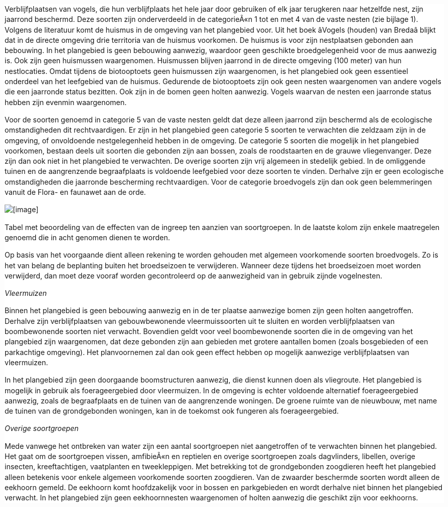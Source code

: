 Verblijfplaatsen van vogels, die hun verblijfplaats het hele jaar door gebruiken of elk jaar terugkeren naar hetzelfde nest, zijn jaarrond beschermd. Deze soorten zijn onderverdeeld in de categorieÃ«n 1 tot en met 4 van de vaste nesten (zie bijlage 1\). Volgens de literatuur komt de huismus in de omgeving van het plangebied voor. Uit het boek âVogels (houden) van Bredaâ blijkt dat in de directe omgeving drie territoria van de huismus voorkomen. De huismus is voor zijn nestplaatsen gebonden aan bebouwing. In het plangebied is geen bebouwing aanwezig, waardoor geen geschikte broedgelegenheid voor de mus aanwezig is. Ook zijn geen huismussen waargenomen. Huismussen blijven jaarrond in de directe omgeving (100 meter) van hun nestlocaties. Omdat tijdens de biotooptoets geen huismussen zijn waargenomen, is het plangebied ook geen essentieel onderdeel van het leefgebied van de huismus. Gedurende de biotooptoets zijn ook geen nesten waargenomen van andere vogels die een jaarronde status bezitten. Ook zijn in de bomen geen holten aanwezig. Vogels waarvan de nesten een jaarronde status hebben zijn evenmin waargenomen.

Voor de soorten genoemd in categorie 5 van de vaste nesten geldt dat deze alleen jaarrond zijn beschermd als de ecologische omstandigheden dit rechtvaardigen. Er zijn in het plangebied geen categorie 5 soorten te verwachten die zeldzaam zijn in de omgeving, of onvoldoende nestgelegenheid hebben in de omgeving. De categorie 5 soorten die mogelijk in het plangebied voorkomen, bestaan deels uit soorten die gebonden zijn aan bossen, zoals de roodstaarten en de grauwe vliegenvanger. Deze zijn dan ook niet in het plangebied te verwachten. De overige soorten zijn vrij algemeen in stedelijk gebied. In de omliggende tuinen en de aangrenzende begraafplaats is voldoende leefgebied voor deze soorten te vinden. Derhalve zijn er geen ecologische omstandigheden die jaarronde bescherming rechtvaardigen. Voor de categorie broedvogels zijn dan ook geen belemmeringen vanuit de Flora\- en faunawet aan de orde.

![[image]](i_NL.IMRO.0758.BP2015212002-0401_402020.png "i_NL.IMRO.0758.BP2015212002-0401_402020.png")

Tabel met beoordeling van de effecten van de ingreep ten aanzien van soortgroepen. In de laatste kolom zijn enkele maatregelen genoemd die in acht genomen dienen te worden.

Op basis van het voorgaande dient alleen rekening te worden gehouden met algemeen voorkomende soorten broedvogels. Zo is het van belang de beplanting buiten het broedseizoen te verwijderen. Wanneer deze tijdens het broedseizoen moet worden verwijderd, dan moet deze vooraf worden gecontroleerd op de aanwezigheid van in gebruik zijnde vogelnesten.

*Vleermuizen*

Binnen het plangebied is geen bebouwing aanwezig en in de ter plaatse aanwezige bomen zijn geen holten aangetroffen. Derhalve zijn verblijfplaatsen van gebouwbewonende vleermuissoorten uit te sluiten en worden verblijfplaatsen van boombewonende soorten niet verwacht. Bovendien geldt voor veel boombewonende soorten die in de omgeving van het plangebied zijn waargenomen, dat deze gebonden zijn aan gebieden met grotere aantallen bomen (zoals bosgebieden of een parkachtige omgeving). Het planvoornemen zal dan ook geen effect hebben op mogelijk aanwezige verblijfplaatsen van vleermuizen.

In het plangebied zijn geen doorgaande boomstructuren aanwezig, die dienst kunnen doen als vliegroute. Het plangebied is mogelijk in gebruik als foerageergebied door vleermuizen. In de omgeving is echter voldoende alternatief foerageergebied aanwezig, zoals de begraafplaats en de tuinen van de aangrenzende woningen. De groene ruimte van de nieuwbouw, met name de tuinen van de grondgebonden woningen, kan in de toekomst ook fungeren als foerageergebied.

*Overige soortgroepen*

Mede vanwege het ontbreken van water zijn een aantal soortgroepen niet aangetroffen of te verwachten binnen het plangebied. Het gaat om de soortgroepen vissen, amfibieÃ«n en reptielen en overige soortgroepen zoals dagvlinders, libellen, overige insecten, kreeftachtigen, vaatplanten en tweekleppigen. Met betrekking tot de grondgebonden zoogdieren heeft het plangebied alleen betekenis voor enkele algemeen voorkomende soorten zoogdieren. Van de zwaarder beschermde soorten wordt alleen de eekhoorn gemeld. De eekhoorn komt hoofdzakelijk voor in bossen en parkgebieden en wordt derhalve niet binnen het plangebied verwacht. In het plangebied zijn geen eekhoornnesten waargenomen of holten aanwezig die geschikt zijn voor eekhoorns.
